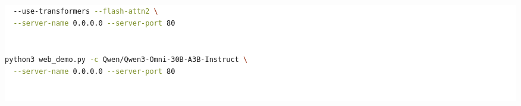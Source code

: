 ```bash
  --use-transformers --flash-attn2 \
  --server-name 0.0.0.0 --server-port 80
  

python3 web_demo.py -c Qwen/Qwen3-Omni-30B-A3B-Instruct \
  --server-name 0.0.0.0 --server-port 80
  
 
```